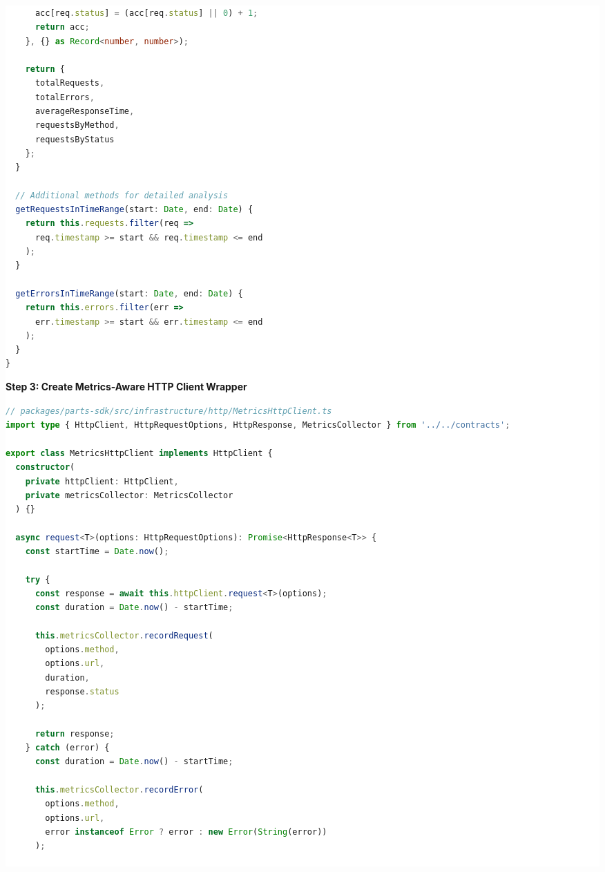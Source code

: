 ```typescript
      acc[req.status] = (acc[req.status] || 0) + 1;
      return acc;
    }, {} as Record<number, number>);

    return {
      totalRequests,
      totalErrors,
      averageResponseTime,
      requestsByMethod,
      requestsByStatus
    };
  }

  // Additional methods for detailed analysis
  getRequestsInTimeRange(start: Date, end: Date) {
    return this.requests.filter(req => 
      req.timestamp >= start && req.timestamp <= end
    );
  }

  getErrorsInTimeRange(start: Date, end: Date) {
    return this.errors.filter(err => 
      err.timestamp >= start && err.timestamp <= end
    );
  }
}
```

**Step 3: Create Metrics-Aware HTTP Client Wrapper**
```typescript
// packages/parts-sdk/src/infrastructure/http/MetricsHttpClient.ts
import type { HttpClient, HttpRequestOptions, HttpResponse, MetricsCollector } from '../../contracts';

export class MetricsHttpClient implements HttpClient {
  constructor(
    private httpClient: HttpClient,
    private metricsCollector: MetricsCollector
  ) {}

  async request<T>(options: HttpRequestOptions): Promise<HttpResponse<T>> {
    const startTime = Date.now();
    
    try {
      const response = await this.httpClient.request<T>(options);
      const duration = Date.now() - startTime;
      
      this.metricsCollector.recordRequest(
        options.method,
        options.url,
        duration,
        response.status
      );
      
      return response;
    } catch (error) {
      const duration = Date.now() - startTime;
      
      this.metricsCollector.recordError(
        options.method,
        options.url,
        error instanceof Error ? error : new Error(String(error))
      );
      
```